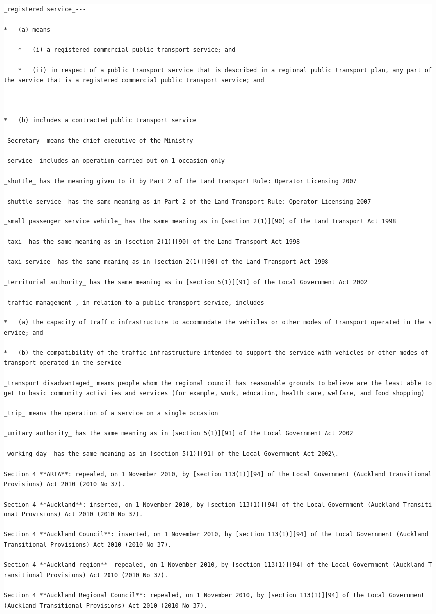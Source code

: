     _registered service_---
        
    *   (a) means---
            
        *   (i) a registered commercial public transport service; and
        
        *   (ii) in respect of a public transport service that is described in a regional public transport plan, any part of the service that is a registered commercial public transport service; and
        
        
    
    *   (b) includes a contracted public transport service
    
    _Secretary_ means the chief executive of the Ministry
    
    _service_ includes an operation carried out on 1 occasion only
    
    _shuttle_ has the meaning given to it by Part 2 of the Land Transport Rule: Operator Licensing 2007
    
    _shuttle service_ has the same meaning as in Part 2 of the Land Transport Rule: Operator Licensing 2007
    
    _small passenger service vehicle_ has the same meaning as in [section 2(1)][90] of the Land Transport Act 1998
    
    _taxi_ has the same meaning as in [section 2(1)][90] of the Land Transport Act 1998
    
    _taxi service_ has the same meaning as in [section 2(1)][90] of the Land Transport Act 1998
    
    _territorial authority_ has the same meaning as in [section 5(1)][91] of the Local Government Act 2002
    
    _traffic management_, in relation to a public transport service, includes---
        
    *   (a) the capacity of traffic infrastructure to accommodate the vehicles or other modes of transport operated in the service; and
    
    *   (b) the compatibility of the traffic infrastructure intended to support the service with vehicles or other modes of transport operated in the service
    
    _transport disadvantaged_ means people whom the regional council has reasonable grounds to believe are the least able to get to basic community activities and services (for example, work, education, health care, welfare, and food shopping)
    
    _trip_ means the operation of a service on a single occasion
    
    _unitary authority_ has the same meaning as in [section 5(1)][91] of the Local Government Act 2002
    
    _working day_ has the same meaning as in [section 5(1)][91] of the Local Government Act 2002\.
    
    Section 4 **ARTA**: repealed, on 1 November 2010, by [section 113(1)][94] of the Local Government (Auckland Transitional Provisions) Act 2010 (2010 No 37).
    
    Section 4 **Auckland**: inserted, on 1 November 2010, by [section 113(1)][94] of the Local Government (Auckland Transitional Provisions) Act 2010 (2010 No 37).
    
    Section 4 **Auckland Council**: inserted, on 1 November 2010, by [section 113(1)][94] of the Local Government (Auckland Transitional Provisions) Act 2010 (2010 No 37).
    
    Section 4 **Auckland region**: repealed, on 1 November 2010, by [section 113(1)][94] of the Local Government (Auckland Transitional Provisions) Act 2010 (2010 No 37).
    
    Section 4 **Auckland Regional Council**: repealed, on 1 November 2010, by [section 113(1)][94] of the Local Government (Auckland Transitional Provisions) Act 2010 (2010 No 37).
    